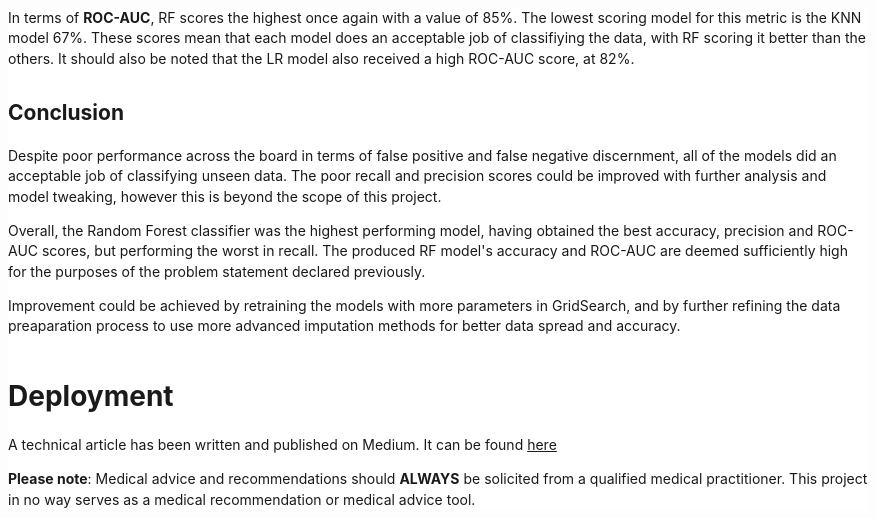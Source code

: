 In terms of **ROC-AUC**, RF scores the highest once again with a value of 85%. The lowest scoring model for this metric is the KNN model 67%. These scores mean that each model does an acceptable job of classifiying the data, with RF scoring it better than the others. It should also be noted that the LR model also received a high ROC-AUC score, at 82%.

## Conclusion

Despite poor performance across the board in terms of false positive and false negative discernment, all of the models did an acceptable job of classifying unseen data. The poor recall and precision scores could be improved with further analysis and model tweaking, however this is beyond the scope of this project.

Overall, the Random Forest classifier was the highest performing model, having obtained the best accuracy, precision and ROC-AUC scores, but performing the worst in recall. The produced RF model's accuracy and ROC-AUC are deemed sufficiently high for the purposes of the problem statement declared previously.

Improvement could be achieved by retraining the models with more parameters in GridSearch, and by further refining the data preaparation process to use more advanced imputation methods for better data spread and accuracy.

# Deployment

A technical article has been written and published on Medium. It can be found [here](https://medium.com/@loukas.perdikis/hospital-patient-survivability-a-data-science-project-9e1a67590457)

**Please note**:
Medical advice and recommendations should **ALWAYS** be solicited from a qualified medical practitioner. This project in no way serves as a medical recommendation or medical advice tool.

